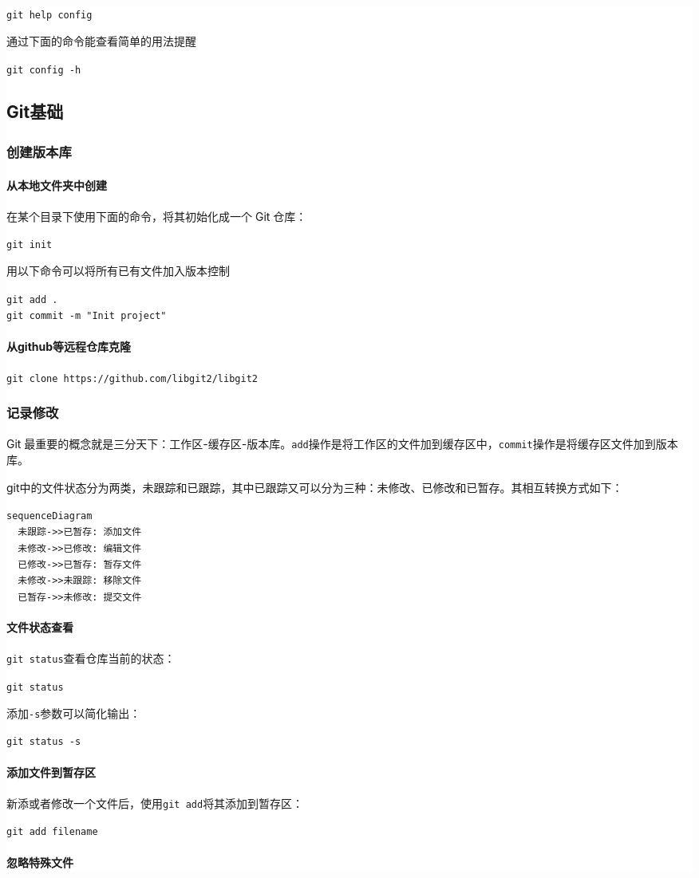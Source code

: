 `git help config`

通过下面的命令能查看简单的用法提醒

`git config -h`

## Git基础

### 创建版本库

#### 从本地文件夹中创建

在某个目录下使用下面的命令，将其初始化成一个 Git 仓库：

`git init`

用以下命令可以将所有已有文件加入版本控制

```shell
git add .
git commit -m "Init project"
```

#### 从github等远程仓库克隆

`git clone https://github.com/libgit2/libgit2`

### 记录修改

Git 最重要的概念就是三分天下：工作区-缓存区-版本库。`add`操作是将工作区的文件加到缓存区中，`commit`操作是将缓存区文件加到版本库。

git中的文件状态分为两类，未跟踪和已跟踪，其中已跟踪又可以分为三种：未修改、已修改和已暂存。其相互转换方式如下：

```mermaid
sequenceDiagram
  未跟踪->>已暂存: 添加文件 
  未修改->>已修改: 编辑文件 
  已修改->>已暂存: 暂存文件 
  未修改->>未跟踪: 移除文件
  已暂存->>未修改: 提交文件
```

#### 文件状态查看

`git status`查看仓库当前的状态：

`git status`

添加`-s`参数可以简化输出：

`git status -s`

#### 添加文件到暂存区

新添或者修改一个文件后，使用`git add`将其添加到暂存区：

`git add filename`

#### 忽略特殊文件
